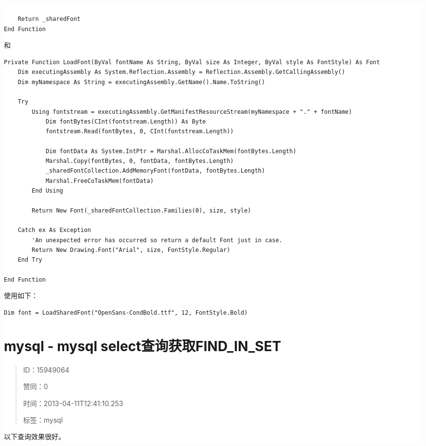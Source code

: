 ```

    Return _sharedFont
End Function 
```

和

```
Private Function LoadFont(ByVal fontName As String, ByVal size As Integer, ByVal style As FontStyle) As Font
    Dim executingAssembly As System.Reflection.Assembly = Reflection.Assembly.GetCallingAssembly()
    Dim myNamespace As String = executingAssembly.GetName().Name.ToString()

    Try
        Using fontstream = executingAssembly.GetManifestResourceStream(myNamespace + "." + fontName)
            Dim fontBytes(CInt(fontstream.Length)) As Byte
            fontstream.Read(fontBytes, 0, CInt(fontstream.Length))

            Dim fontData As System.IntPtr = Marshal.AllocCoTaskMem(fontBytes.Length)
            Marshal.Copy(fontBytes, 0, fontData, fontBytes.Length)
            _sharedFontCollection.AddMemoryFont(fontData, fontBytes.Length)
            Marshal.FreeCoTaskMem(fontData)
        End Using

        Return New Font(_sharedFontCollection.Families(0), size, style)

    Catch ex As Exception
        'An unexpected error has occurred so return a default Font just in case.
        Return New Drawing.Font("Arial", size, FontStyle.Regular)
    End Try

End Function 
```

使用如下：

```
Dim font = LoadSharedFont("OpenSans-CondBold.ttf", 12, FontStyle.Bold) 
```

# mysql - mysql select查询获取FIND_IN_SET

> ID：15949064
> 
> 赞同：0
> 
> 时间：2013-04-11T12:41:10.253
> 
> 标签：mysql

以下查询效果很好。
